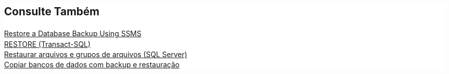 ## <a name="see-also"></a>Consulte Também  
 [Restore a Database Backup Using SSMS](../../relational-databases/backup-restore/restore-a-database-backup-using-ssms.md)   
 [RESTORE &#40;Transact-SQL&#41;](../../t-sql/statements/restore-statements-transact-sql.md)   
 [Restaurar arquivos e grupos de arquivos &#40;SQL Server&#41;](../../relational-databases/backup-restore/restore-files-and-filegroups-sql-server.md)   
 [Copiar bancos de dados com backup e restauração](../../relational-databases/databases/copy-databases-with-backup-and-restore.md)  
  
  
